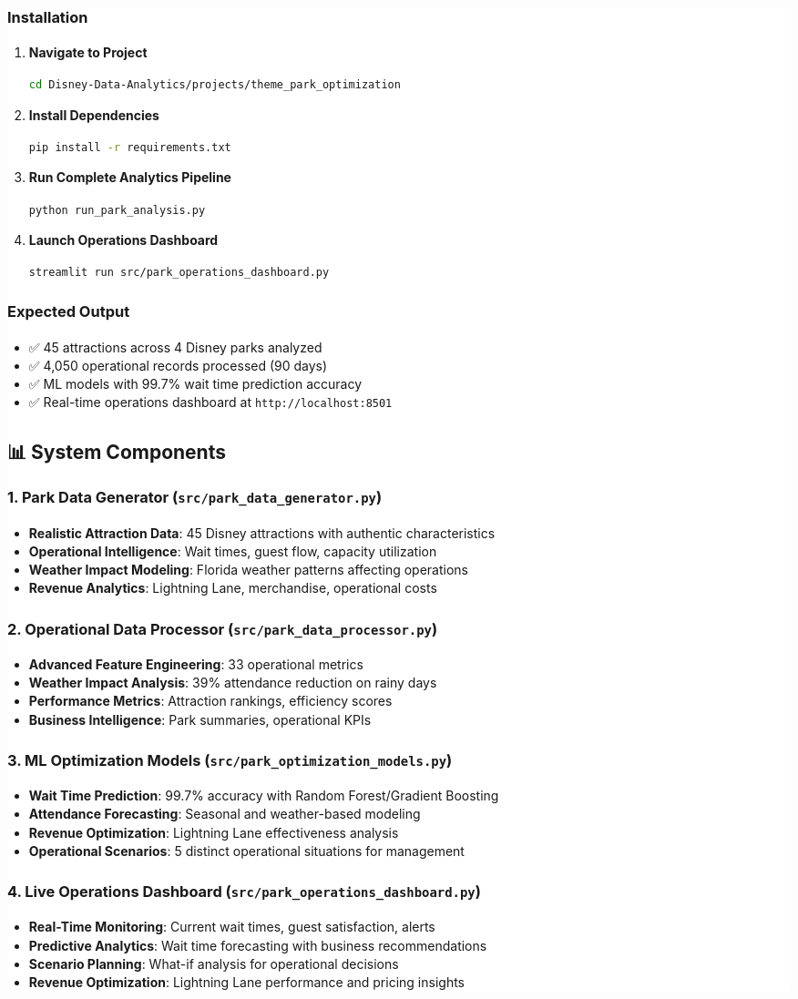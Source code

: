 ### Installation

1. **Navigate to Project**
   ```bash
   cd Disney-Data-Analytics/projects/theme_park_optimization
   ```

2. **Install Dependencies**
   ```bash
   pip install -r requirements.txt
   ```

3. **Run Complete Analytics Pipeline**
   ```bash
   python run_park_analysis.py
   ```

4. **Launch Operations Dashboard**
   ```bash
   streamlit run src/park_operations_dashboard.py
   ```

### Expected Output
- ✅ 45 attractions across 4 Disney parks analyzed
- ✅ 4,050 operational records processed (90 days)
- ✅ ML models with 99.7% wait time prediction accuracy
- ✅ Real-time operations dashboard at `http://localhost:8501`

## 📊 System Components

### 1. **Park Data Generator** (`src/park_data_generator.py`)
- **Realistic Attraction Data**: 45 Disney attractions with authentic characteristics
- **Operational Intelligence**: Wait times, guest flow, capacity utilization
- **Weather Impact Modeling**: Florida weather patterns affecting operations
- **Revenue Analytics**: Lightning Lane, merchandise, operational costs

### 2. **Operational Data Processor** (`src/park_data_processor.py`)  
- **Advanced Feature Engineering**: 33 operational metrics
- **Weather Impact Analysis**: 39% attendance reduction on rainy days
- **Performance Metrics**: Attraction rankings, efficiency scores
- **Business Intelligence**: Park summaries, operational KPIs

### 3. **ML Optimization Models** (`src/park_optimization_models.py`)
- **Wait Time Prediction**: 99.7% accuracy with Random Forest/Gradient Boosting
- **Attendance Forecasting**: Seasonal and weather-based modeling
- **Revenue Optimization**: Lightning Lane effectiveness analysis
- **Operational Scenarios**: 5 distinct operational situations for management

### 4. **Live Operations Dashboard** (`src/park_operations_dashboard.py`)
- **Real-Time Monitoring**: Current wait times, guest satisfaction, alerts
- **Predictive Analytics**: Wait time forecasting with business recommendations
- **Scenario Planning**: What-if analysis for operational decisions
- **Revenue Optimization**: Lightning Lane performance and pricing insights
